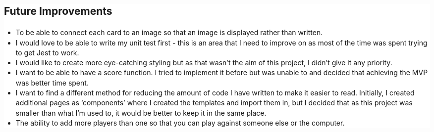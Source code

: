 ## Future Improvements

- To be able to connect each card to an image so that an image is displayed rather than written.
- I would love to be able to write my unit test first - this is an area that I need to improve on as most of the time was spent trying to get Jest to work.
- I would like to create more eye-catching styling but as that wasn’t the aim of this project, I didn’t give it any priority.
- I want to be able to have a score function. I tried to implement it before but was unable to and decided that achieving the MVP was better time spent.
- I want to find a different method for reducing the amount of code I have written to make it easier to read. Initially, I created additional pages as ‘components’ where I created the templates and import them in, but I decided that as this project was smaller than what I’m used to, it would be better to keep it in the same place.
- The ability to add more players than one so that you can play against someone else or the computer.
